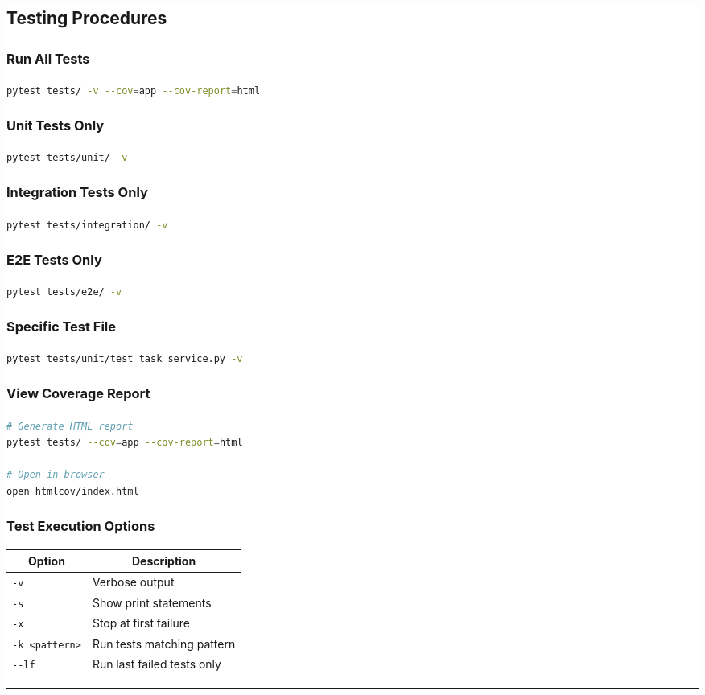
## Testing Procedures

### Run All Tests

```bash
pytest tests/ -v --cov=app --cov-report=html
```

### Unit Tests Only

```bash
pytest tests/unit/ -v
```

### Integration Tests Only

```bash
pytest tests/integration/ -v
```

### E2E Tests Only

```bash
pytest tests/e2e/ -v
```

### Specific Test File

```bash
pytest tests/unit/test_task_service.py -v
```

### View Coverage Report

```bash
# Generate HTML report
pytest tests/ --cov=app --cov-report=html

# Open in browser
open htmlcov/index.html
```

### Test Execution Options

| Option | Description |
|--------|-------------|
| `-v` | Verbose output |
| `-s` | Show print statements |
| `-x` | Stop at first failure |
| `-k <pattern>` | Run tests matching pattern |
| `--lf` | Run last failed tests only |

---